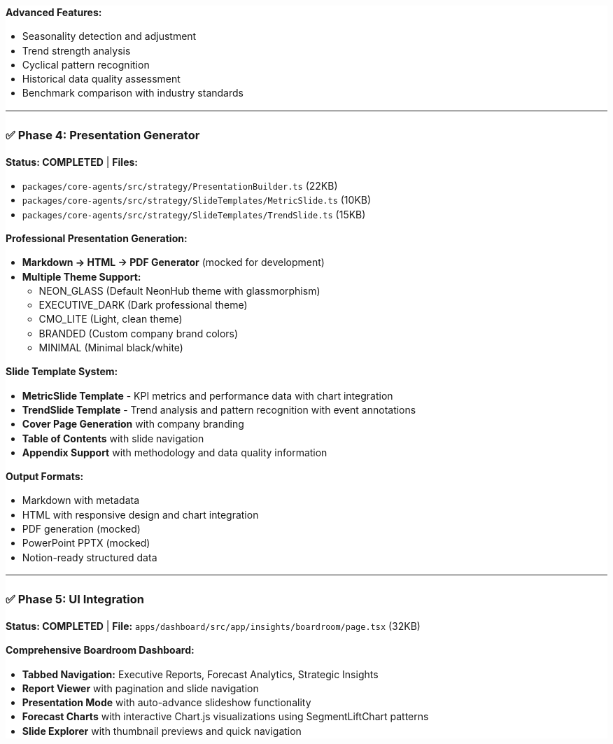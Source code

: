**Advanced Features:**

- Seasonality detection and adjustment
- Trend strength analysis
- Cyclical pattern recognition
- Historical data quality assessment
- Benchmark comparison with industry standards

---

### ✅ Phase 4: Presentation Generator

**Status: COMPLETED** | **Files:**

- `packages/core-agents/src/strategy/PresentationBuilder.ts` (22KB)
- `packages/core-agents/src/strategy/SlideTemplates/MetricSlide.ts` (10KB)
- `packages/core-agents/src/strategy/SlideTemplates/TrendSlide.ts` (15KB)

**Professional Presentation Generation:**

- **Markdown → HTML → PDF Generator** (mocked for development)
- **Multiple Theme Support:**
  - NEON_GLASS (Default NeonHub theme with glassmorphism)
  - EXECUTIVE_DARK (Dark professional theme)
  - CMO_LITE (Light, clean theme)
  - BRANDED (Custom company brand colors)
  - MINIMAL (Minimal black/white)

**Slide Template System:**

- **MetricSlide Template** - KPI metrics and performance data with chart
  integration
- **TrendSlide Template** - Trend analysis and pattern recognition with event
  annotations
- **Cover Page Generation** with company branding
- **Table of Contents** with slide navigation
- **Appendix Support** with methodology and data quality information

**Output Formats:**

- Markdown with metadata
- HTML with responsive design and chart integration
- PDF generation (mocked)
- PowerPoint PPTX (mocked)
- Notion-ready structured data

---

### ✅ Phase 5: UI Integration

**Status: COMPLETED** | **File:**
`apps/dashboard/src/app/insights/boardroom/page.tsx` (32KB)

**Comprehensive Boardroom Dashboard:**

- **Tabbed Navigation:** Executive Reports, Forecast Analytics, Strategic
  Insights
- **Report Viewer** with pagination and slide navigation
- **Presentation Mode** with auto-advance slideshow functionality
- **Forecast Charts** with interactive Chart.js visualizations using
  SegmentLiftChart patterns
- **Slide Explorer** with thumbnail previews and quick navigation
